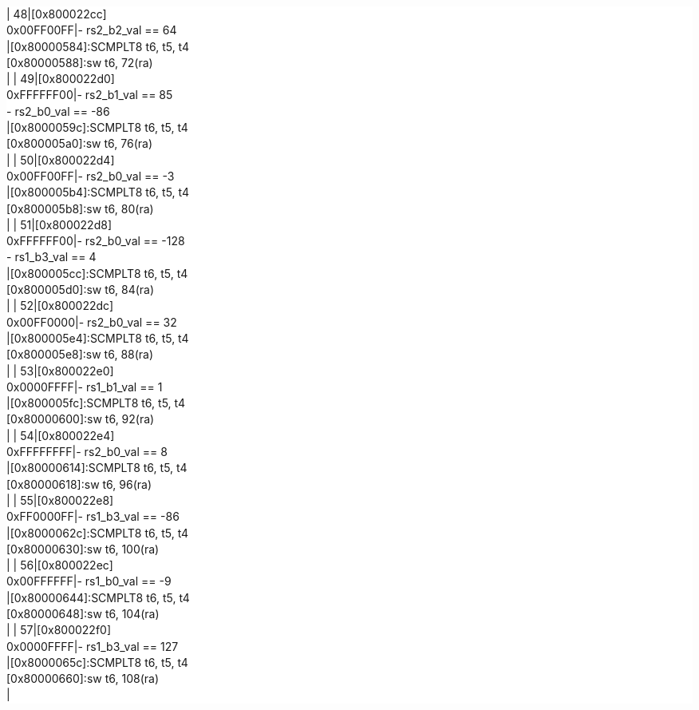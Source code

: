 |  48|[0x800022cc]<br>0x00FF00FF|- rs2_b2_val == 64<br>                                                                                                                                                                                                                                                                                                                                                                                                                                                            |[0x80000584]:SCMPLT8 t6, t5, t4<br> [0x80000588]:sw t6, 72(ra)<br>     |
|  49|[0x800022d0]<br>0xFFFFFF00|- rs2_b1_val == 85<br> - rs2_b0_val == -86<br>                                                                                                                                                                                                                                                                                                                                                                                                                                    |[0x8000059c]:SCMPLT8 t6, t5, t4<br> [0x800005a0]:sw t6, 76(ra)<br>     |
|  50|[0x800022d4]<br>0x00FF00FF|- rs2_b0_val == -3<br>                                                                                                                                                                                                                                                                                                                                                                                                                                                            |[0x800005b4]:SCMPLT8 t6, t5, t4<br> [0x800005b8]:sw t6, 80(ra)<br>     |
|  51|[0x800022d8]<br>0xFFFFFF00|- rs2_b0_val == -128<br> - rs1_b3_val == 4<br>                                                                                                                                                                                                                                                                                                                                                                                                                                    |[0x800005cc]:SCMPLT8 t6, t5, t4<br> [0x800005d0]:sw t6, 84(ra)<br>     |
|  52|[0x800022dc]<br>0x00FF0000|- rs2_b0_val == 32<br>                                                                                                                                                                                                                                                                                                                                                                                                                                                            |[0x800005e4]:SCMPLT8 t6, t5, t4<br> [0x800005e8]:sw t6, 88(ra)<br>     |
|  53|[0x800022e0]<br>0x0000FFFF|- rs1_b1_val == 1<br>                                                                                                                                                                                                                                                                                                                                                                                                                                                             |[0x800005fc]:SCMPLT8 t6, t5, t4<br> [0x80000600]:sw t6, 92(ra)<br>     |
|  54|[0x800022e4]<br>0xFFFFFFFF|- rs2_b0_val == 8<br>                                                                                                                                                                                                                                                                                                                                                                                                                                                             |[0x80000614]:SCMPLT8 t6, t5, t4<br> [0x80000618]:sw t6, 96(ra)<br>     |
|  55|[0x800022e8]<br>0xFF0000FF|- rs1_b3_val == -86<br>                                                                                                                                                                                                                                                                                                                                                                                                                                                           |[0x8000062c]:SCMPLT8 t6, t5, t4<br> [0x80000630]:sw t6, 100(ra)<br>    |
|  56|[0x800022ec]<br>0x00FFFFFF|- rs1_b0_val == -9<br>                                                                                                                                                                                                                                                                                                                                                                                                                                                            |[0x80000644]:SCMPLT8 t6, t5, t4<br> [0x80000648]:sw t6, 104(ra)<br>    |
|  57|[0x800022f0]<br>0x0000FFFF|- rs1_b3_val == 127<br>                                                                                                                                                                                                                                                                                                                                                                                                                                                           |[0x8000065c]:SCMPLT8 t6, t5, t4<br> [0x80000660]:sw t6, 108(ra)<br>    |